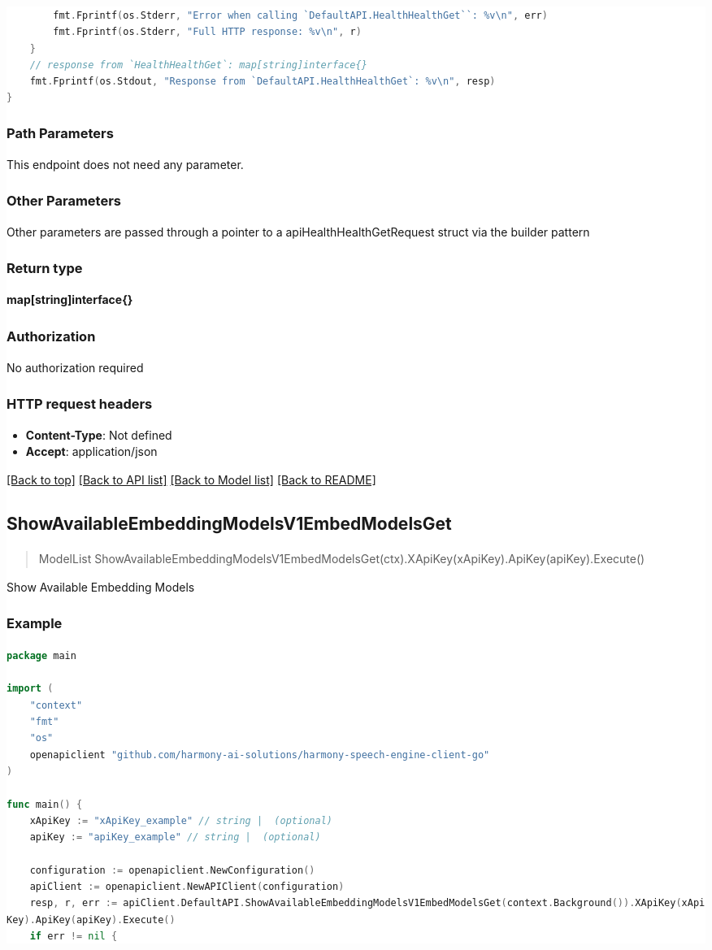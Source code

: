 ```go
		fmt.Fprintf(os.Stderr, "Error when calling `DefaultAPI.HealthHealthGet``: %v\n", err)
		fmt.Fprintf(os.Stderr, "Full HTTP response: %v\n", r)
	}
	// response from `HealthHealthGet`: map[string]interface{}
	fmt.Fprintf(os.Stdout, "Response from `DefaultAPI.HealthHealthGet`: %v\n", resp)
}
```

### Path Parameters

This endpoint does not need any parameter.

### Other Parameters

Other parameters are passed through a pointer to a apiHealthHealthGetRequest struct via the builder pattern


### Return type

**map[string]interface{}**

### Authorization

No authorization required

### HTTP request headers

- **Content-Type**: Not defined
- **Accept**: application/json

[[Back to top]](#) [[Back to API list]](../README.md#documentation-for-api-endpoints)
[[Back to Model list]](../README.md#documentation-for-models)
[[Back to README]](../README.md)


## ShowAvailableEmbeddingModelsV1EmbedModelsGet

> ModelList ShowAvailableEmbeddingModelsV1EmbedModelsGet(ctx).XApiKey(xApiKey).ApiKey(apiKey).Execute()

Show Available Embedding Models



### Example

```go
package main

import (
	"context"
	"fmt"
	"os"
	openapiclient "github.com/harmony-ai-solutions/harmony-speech-engine-client-go"
)

func main() {
	xApiKey := "xApiKey_example" // string |  (optional)
	apiKey := "apiKey_example" // string |  (optional)

	configuration := openapiclient.NewConfiguration()
	apiClient := openapiclient.NewAPIClient(configuration)
	resp, r, err := apiClient.DefaultAPI.ShowAvailableEmbeddingModelsV1EmbedModelsGet(context.Background()).XApiKey(xApiKey).ApiKey(apiKey).Execute()
	if err != nil {
```